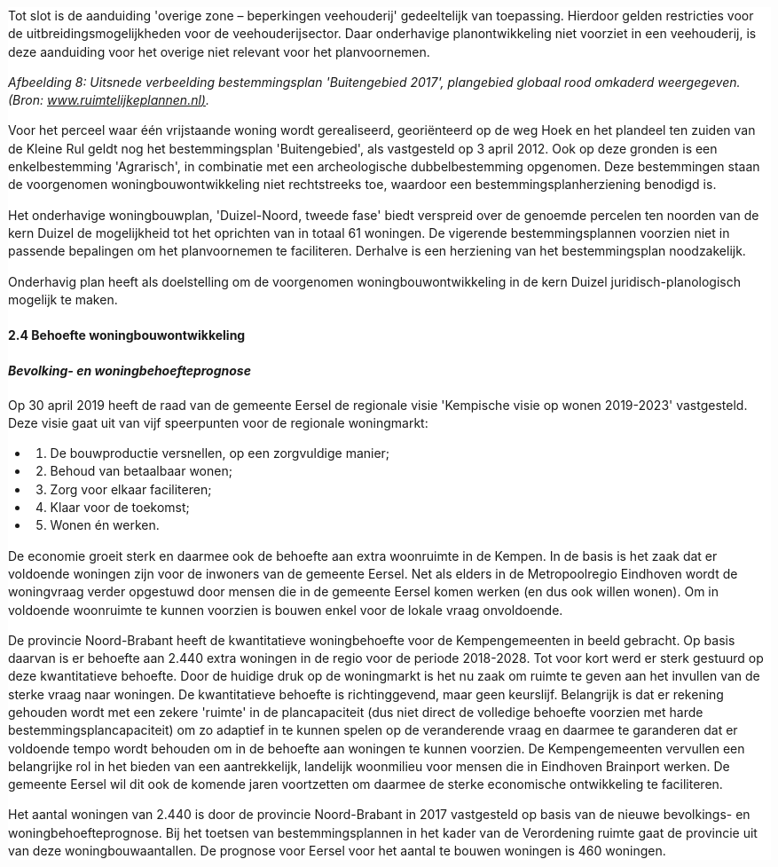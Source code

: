 Tot slot is de aanduiding 'overige zone – beperkingen veehouderij' gedeeltelijk van toepassing. Hierdoor gelden restricties voor de uitbreidingsmogelijkheden voor de veehouderijsector. Daar onderhavige planontwikkeling niet voorziet in een veehouderij, is deze aanduiding voor het overige niet relevant voor het planvoornemen.

*Afbeelding 8: Uitsnede verbeelding bestemmingsplan 'Buitengebied 2017', plangebied globaal rood omkaderd weergegeven. (Bron: [www.ruimtelijkeplannen.nl)](http://www.ruimtelijkeplannen.nl/).* 

Voor het perceel waar één vrijstaande woning wordt gerealiseerd, georiënteerd op de weg Hoek en het plandeel ten zuiden van de Kleine Rul geldt nog het bestemmingsplan 'Buitengebied', als vastgesteld op 3 april 2012. Ook op deze gronden is een enkelbestemming 'Agrarisch', in combinatie met een archeologische dubbelbestemming opgenomen. Deze bestemmingen staan de voorgenomen woningbouwontwikkeling niet rechtstreeks toe, waardoor een bestemmingsplanherziening benodigd is.

Het onderhavige woningbouwplan, 'Duizel-Noord, tweede fase' biedt verspreid over de genoemde percelen ten noorden van de kern Duizel de mogelijkheid tot het oprichten van in totaal 61 woningen. De vigerende bestemmingsplannen voorzien niet in passende bepalingen om het planvoornemen te faciliteren. Derhalve is een herziening van het bestemmingsplan noodzakelijk.

Onderhavig plan heeft als doelstelling om de voorgenomen woningbouwontwikkeling in de kern Duizel juridisch-planologisch mogelijk te maken.

#### <span id="page-12-0"></span>**2.4 Behoefte woningbouwontwikkeling**

#### *Bevolking- en woningbehoefteprognose*

Op 30 april 2019 heeft de raad van de gemeente Eersel de regionale visie 'Kempische visie op wonen 2019-2023' vastgesteld. Deze visie gaat uit van vijf speerpunten voor de regionale woningmarkt:

- 1. De bouwproductie versnellen, op een zorgvuldige manier;
- 2. Behoud van betaalbaar wonen;
- 3. Zorg voor elkaar faciliteren;
- 4. Klaar voor de toekomst;
- 5. Wonen én werken.

De economie groeit sterk en daarmee ook de behoefte aan extra woonruimte in de Kempen. In de basis is het zaak dat er voldoende woningen zijn voor de inwoners van de gemeente Eersel. Net als elders in de Metropoolregio Eindhoven wordt de woningvraag verder opgestuwd door mensen die in de gemeente Eersel komen werken (en dus ook willen wonen). Om in voldoende woonruimte te kunnen voorzien is bouwen enkel voor de lokale vraag onvoldoende.

De provincie Noord-Brabant heeft de kwantitatieve woningbehoefte voor de Kempengemeenten in beeld gebracht. Op basis daarvan is er behoefte aan 2.440 extra woningen in de regio voor de periode 2018-2028. Tot voor kort werd er sterk gestuurd op deze kwantitatieve behoefte. Door de huidige druk op de woningmarkt is het nu zaak om ruimte te geven aan het invullen van de sterke vraag naar woningen. De kwantitatieve behoefte is richtinggevend, maar geen keurslijf. Belangrijk is dat er rekening gehouden wordt met een zekere 'ruimte' in de plancapaciteit (dus niet direct de volledige behoefte voorzien met harde bestemmingsplancapaciteit) om zo adaptief in te kunnen spelen op de veranderende vraag en daarmee te garanderen dat er voldoende tempo wordt behouden om in de behoefte aan woningen te kunnen voorzien. De Kempengemeenten vervullen een belangrijke rol in het bieden van een aantrekkelijk, landelijk woonmilieu voor mensen die in Eindhoven Brainport werken. De gemeente Eersel wil dit ook de komende jaren voortzetten om daarmee de sterke economische ontwikkeling te faciliteren.

Het aantal woningen van 2.440 is door de provincie Noord-Brabant in 2017 vastgesteld op basis van de nieuwe bevolkings- en woningbehoefteprognose. Bij het toetsen van bestemmingsplannen in het kader van de Verordening ruimte gaat de provincie uit van deze woningbouwaantallen. De prognose voor Eersel voor het aantal te bouwen woningen is 460 woningen.
